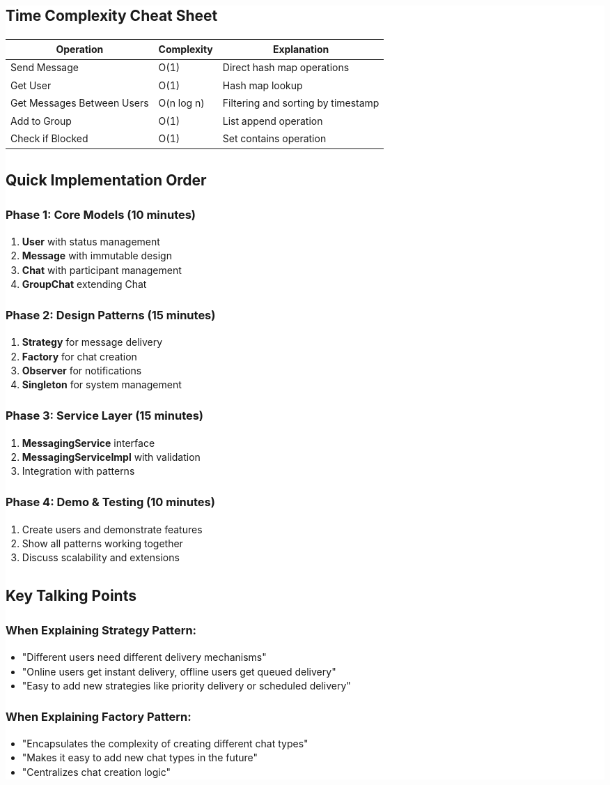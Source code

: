## Time Complexity Cheat Sheet

| Operation | Complexity | Explanation |
|-----------|------------|-------------|
| Send Message | O(1) | Direct hash map operations |
| Get User | O(1) | Hash map lookup |
| Get Messages Between Users | O(n log n) | Filtering and sorting by timestamp |
| Add to Group | O(1) | List append operation |
| Check if Blocked | O(1) | Set contains operation |

## Quick Implementation Order

### Phase 1: Core Models (10 minutes)
1. **User** with status management
2. **Message** with immutable design
3. **Chat** with participant management
4. **GroupChat** extending Chat

### Phase 2: Design Patterns (15 minutes)
1. **Strategy** for message delivery
2. **Factory** for chat creation
3. **Observer** for notifications
4. **Singleton** for system management

### Phase 3: Service Layer (15 minutes)
1. **MessagingService** interface
2. **MessagingServiceImpl** with validation
3. Integration with patterns

### Phase 4: Demo & Testing (10 minutes)
1. Create users and demonstrate features
2. Show all patterns working together
3. Discuss scalability and extensions

## Key Talking Points

### When Explaining Strategy Pattern:
- "Different users need different delivery mechanisms"
- "Online users get instant delivery, offline users get queued delivery"
- "Easy to add new strategies like priority delivery or scheduled delivery"

### When Explaining Factory Pattern:
- "Encapsulates the complexity of creating different chat types"
- "Makes it easy to add new chat types in the future"
- "Centralizes chat creation logic"
